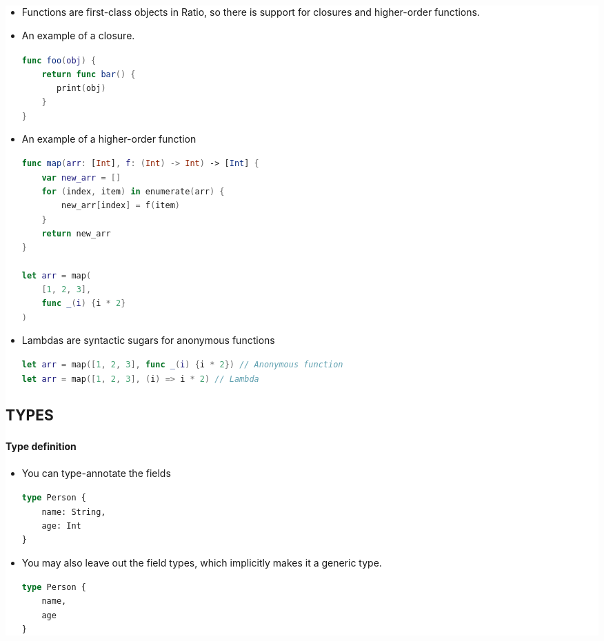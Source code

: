 - Functions are first-class objects in Ratio, so there is support for closures and higher-order functions.


- An example of a closure.

    ```swift
    func foo(obj) {
        return func bar() {
           print(obj)
        }
    }
    ```

- An example of a higher-order function

    ```swift
    func map(arr: [Int], f: (Int) -> Int) -> [Int] {
        var new_arr = []
        for (index, item) in enumerate(arr) {
            new_arr[index] = f(item)
        }
        return new_arr
    }

    let arr = map(
        [1, 2, 3],
        func _(i) {i * 2}
    )
    ```

- Lambdas are syntactic sugars for anonymous functions

    ```swift
    let arr = map([1, 2, 3], func _(i) {i * 2}) // Anonymous function
    let arr = map([1, 2, 3], (i) => i * 2) // Lambda
    ```

## TYPES
#### Type definition

- You can type-annotate the fields
    ```rust
    type Person {
        name: String,
        age: Int
    }
    ```

- You may also leave out the field types, which implicitly makes it a generic type.

    ```rust
    type Person {
        name,
        age
    }
    ```
